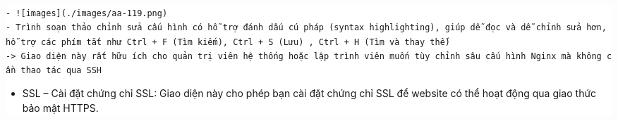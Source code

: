 	- ![images](./images/aa-119.png)			
	- Trình soạn thảo chỉnh sửa cấu hình có hỗ trợ đánh dấu cú pháp (syntax highlighting), giúp dễ đọc và dễ chỉnh sửa hơn, hỗ trợ các phím tắt như Ctrl + F (Tìm kiếm), Ctrl + S (Lưu) , Ctrl + H (Tìm và thay thế)
	-> Giao diện này rất hữu ích cho quản trị viên hệ thống hoặc lập trình viên muốn tùy chỉnh sâu cấu hình Nginx mà không cần thao tác qua SSH

- SSL – Cài đặt chứng chỉ SSL: Giao diện này cho phép bạn cài đặt chứng chỉ SSL để website có thể hoạt động qua giao thức bảo mật HTTPS.